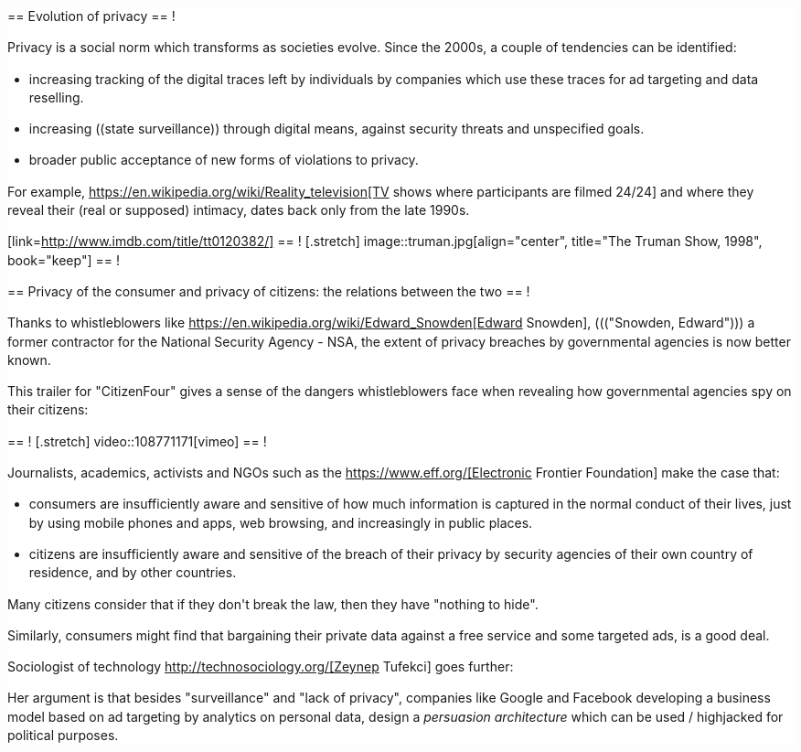 == Evolution of privacy
== !


Privacy is a social norm which transforms as societies evolve. Since the 2000s, a couple of tendencies can be identified:

- increasing tracking of the digital traces left by individuals by companies which use these traces for ad targeting and data reselling.

- increasing ((state surveillance)) through digital means, against security threats and unspecified goals.

- broader public acceptance of new forms of violations to privacy.

For example, https://en.wikipedia.org/wiki/Reality_television[TV shows where participants are filmed 24/24] and where they reveal their (real or supposed) intimacy, dates back only from the late 1990s.

[link=http://www.imdb.com/title/tt0120382/]
== !
[.stretch]
image::truman.jpg[align="center", title="The Truman Show, 1998", book="keep"]
== !


== Privacy of the consumer and privacy of citizens: the relations between the two
== !


Thanks to whistleblowers like https://en.wikipedia.org/wiki/Edward_Snowden[Edward Snowden], ((("Snowden, Edward"))) a former contractor for the National Security Agency - NSA, the extent of privacy breaches by governmental agencies is now better known.

This trailer for "CitizenFour" gives a sense of the dangers whistleblowers face when revealing how governmental agencies spy on their citizens:

== !
[.stretch]
video::108771171[vimeo]
== !

Journalists, academics, activists and NGOs such as the https://www.eff.org/[Electronic Frontier Foundation] make the case that:

- consumers are insufficiently aware and sensitive of how much information is captured in the normal conduct of their lives, just by using mobile phones and apps, web browsing, and increasingly in public places.

- citizens are insufficiently aware and sensitive of the breach of their privacy by security agencies of their own country of residence, and by other countries.

Many citizens consider that if they don't break the law, then they have "nothing to hide".

Similarly, consumers might find that bargaining their private data against a free service and some targeted ads, is a good deal.


Sociologist of technology http://technosociology.org/[Zeynep Tufekci] goes further:

Her argument is that besides "surveillance" and "lack of privacy", companies like Google and Facebook developing a business model based on ad targeting by analytics on personal data, design a *persuasion architecture* which can be used / highjacked for political purposes.
